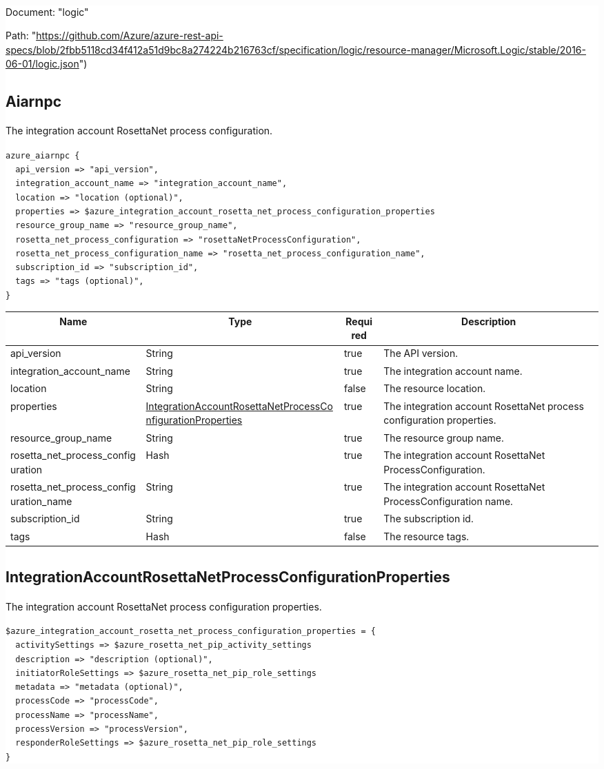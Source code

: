 Document: "logic"


Path: "https://github.com/Azure/azure-rest-api-specs/blob/2fbb5118cd34f412a51d9bc8a274224b216763cf/specification/logic/resource-manager/Microsoft.Logic/stable/2016-06-01/logic.json")

## Aiarnpc

The integration account RosettaNet process configuration.

```puppet
azure_aiarnpc {
  api_version => "api_version",
  integration_account_name => "integration_account_name",
  location => "location (optional)",
  properties => $azure_integration_account_rosetta_net_process_configuration_properties
  resource_group_name => "resource_group_name",
  rosetta_net_process_configuration => "rosettaNetProcessConfiguration",
  rosetta_net_process_configuration_name => "rosetta_net_process_configuration_name",
  subscription_id => "subscription_id",
  tags => "tags (optional)",
}
```

| Name        | Type           | Required       | Description       |
| ------------- | ------------- | ------------- | ------------- |
|api_version | String | true | The API version. |
|integration_account_name | String | true | The integration account name. |
|location | String | false | The resource location. |
|properties | [IntegrationAccountRosettaNetProcessConfigurationProperties](#integrationaccountrosettanetprocessconfigurationproperties) | true | The integration account RosettaNet process configuration properties. |
|resource_group_name | String | true | The resource group name. |
|rosetta_net_process_configuration | Hash | true | The integration account RosettaNet ProcessConfiguration. |
|rosetta_net_process_configuration_name | String | true | The integration account RosettaNet ProcessConfiguration name. |
|subscription_id | String | true | The subscription id. |
|tags | Hash | false | The resource tags. |
        
## IntegrationAccountRosettaNetProcessConfigurationProperties

The integration account RosettaNet process configuration properties.

```puppet
$azure_integration_account_rosetta_net_process_configuration_properties = {
  activitySettings => $azure_rosetta_net_pip_activity_settings
  description => "description (optional)",
  initiatorRoleSettings => $azure_rosetta_net_pip_role_settings
  metadata => "metadata (optional)",
  processCode => "processCode",
  processName => "processName",
  processVersion => "processVersion",
  responderRoleSettings => $azure_rosetta_net_pip_role_settings
}
```
